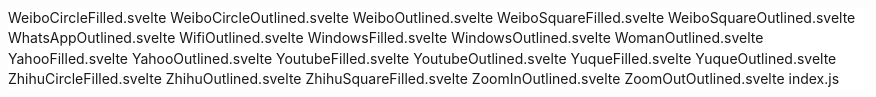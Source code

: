 WeiboCircleFilled.svelte
WeiboCircleOutlined.svelte
WeiboOutlined.svelte
WeiboSquareFilled.svelte
WeiboSquareOutlined.svelte
WhatsAppOutlined.svelte
WifiOutlined.svelte
WindowsFilled.svelte
WindowsOutlined.svelte
WomanOutlined.svelte
YahooFilled.svelte
YahooOutlined.svelte
YoutubeFilled.svelte
YoutubeOutlined.svelte
YuqueFilled.svelte
YuqueOutlined.svelte
ZhihuCircleFilled.svelte
ZhihuOutlined.svelte
ZhihuSquareFilled.svelte
ZoomInOutlined.svelte
ZoomOutOutlined.svelte
index.js
